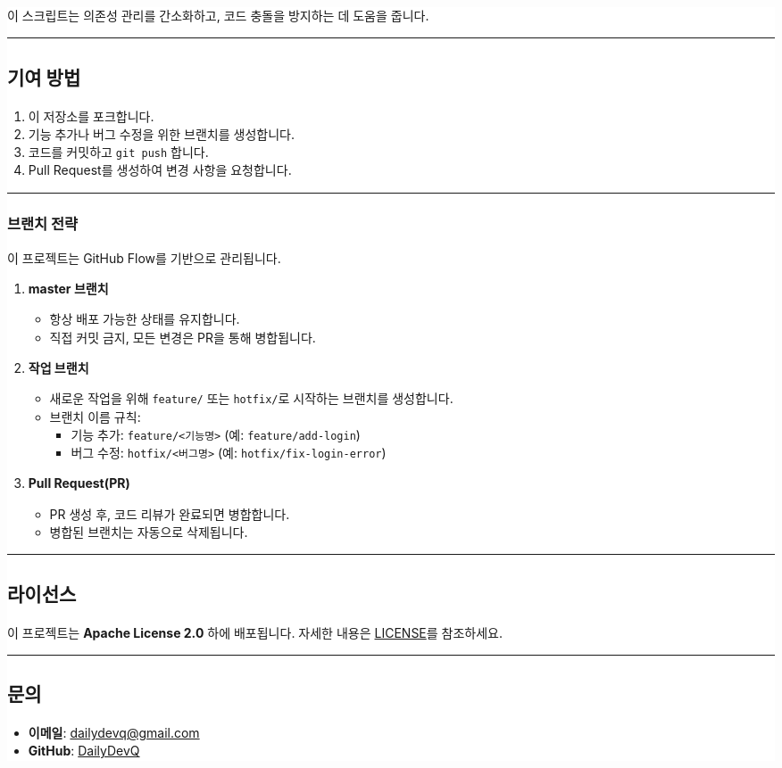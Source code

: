 이 스크립트는 의존성 관리를 간소화하고, 코드 충돌을 방지하는 데 도움을 줍니다.

---

## 기여 방법
1. 이 저장소를 포크합니다.
2. 기능 추가나 버그 수정을 위한 브랜치를 생성합니다.
3. 코드를 커밋하고 `git push` 합니다.
4. Pull Request를 생성하여 변경 사항을 요청합니다.

---

### 브랜치 전략
이 프로젝트는 GitHub Flow를 기반으로 관리됩니다.

1. **master 브랜치**
   - 항상 배포 가능한 상태를 유지합니다.
   - 직접 커밋 금지, 모든 변경은 PR을 통해 병합됩니다.

2. **작업 브랜치**
   - 새로운 작업을 위해 `feature/` 또는 `hotfix/`로 시작하는 브랜치를 생성합니다.
   - 브랜치 이름 규칙:
     - 기능 추가: `feature/<기능명>` (예: `feature/add-login`)
     - 버그 수정: `hotfix/<버그명>` (예: `hotfix/fix-login-error`)

3. **Pull Request(PR)**
   - PR 생성 후, 코드 리뷰가 완료되면 병합합니다.
   - 병합된 브랜치는 자동으로 삭제됩니다.



---

## 라이선스

이 프로젝트는 **Apache License 2.0** 하에 배포됩니다. 자세한 내용은 [LICENSE](./LICENSE)를 참조하세요.

---

## 문의

- **이메일**: dailydevq@gmail.com
- **GitHub**: [DailyDevQ](https://github.com/DailyDevQ)
